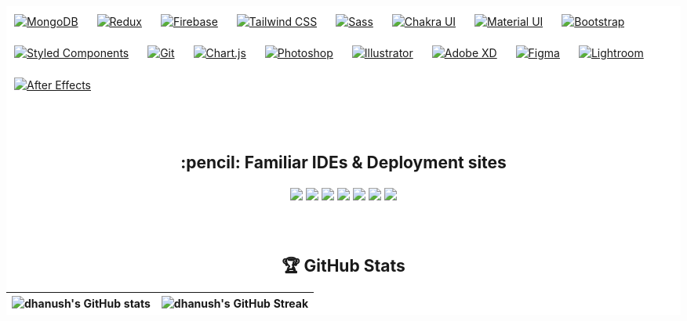 <a href="https://www.mongodb.com/" target="_blank"><img style="margin: 10px" src="https://img.shields.io/badge/MongoDB-47A248.svg?style=for-the-badge&logo=MongoDB&logoColor=white" alt="MongoDB" height="30" /></a>
<a href="https://redux.js.org/" target="_blank"><img style="margin: 10px" src="https://img.shields.io/badge/Redux-764ABC.svg?style=for-the-badge&logo=Redux&logoColor=white" alt="Redux" height="30" /></a>
<a href="https://firebase.google.com/" target="_blank"><img style="margin: 10px" src="https://img.shields.io/badge/Firebase-FFCA28.svg?style=for-the-badge&logo=Firebase&logoColor=black" alt="Firebase" height="30" /></a>
<a href="https://www.tailwindcss.com/" target="_blank"><img style="margin: 10px" src="https://img.shields.io/badge/Tailwind%20CSS-06B6D4.svg?style=for-the-badge&logo=Tailwind-CSS&logoColor=white" alt="Tailwind CSS" height="30" /></a>
<a href="https://sass-lang.com/" target="_blank"><img style="margin: 10px" src="https://img.shields.io/badge/Sass-CC6699.svg?style=for-the-badge&logo=Sass&logoColor=white" alt="Sass" height="30" /></a>
<a href="https://chakra-ui.com/" target="_blank"><img style="margin: 10px" src="https://img.shields.io/badge/Chakra%20UI-319795.svg?style=for-the-badge&logo=Chakra-UI&logoColor=white" alt="Chakra UI" height="30" /></a>
<a href="https://mui.com/" target="_blank"><img style="margin: 10px" src="https://img.shields.io/badge/MUI-007FFF.svg?style=for-the-badge&logo=MUI&logoColor=white" alt="Material UI" height="30" /></a>
<a href="https://getbootstrap.com/docs/3.4/javascript/" target="_blank"><img style="margin: 10px" src="https://img.shields.io/badge/Bootstrap-7952B3.svg?style=for-the-badge&logo=Bootstrap&logoColor=white" alt="Bootstrap" height="30" /></a>
<a href="https://styled-components.com/" target="_blank"><img style="margin: 10px" src="https://img.shields.io/badge/styledcomponents-DB7093.svg?style=for-the-badge&logo=styled-components&logoColor=white" alt="Styled Components" height="30" /></a>
<a href="https://github.com/" target="_blank"><img style="margin: 10px" src="https://img.shields.io/badge/Git-F05032.svg?style=for-the-badge&logo=Git&logoColor=white" alt="Git" height="30" /></a>
<a href="https://www.chartjs.org/" target="_blank"><img style="margin: 10px" src="https://img.shields.io/badge/Chart.js-FF6384.svg?style=for-the-badge&logo=chartdotjs&logoColor=white" alt="Chart.js" height="30" /></a>
<a href="https://www.adobe.com/in/products/photoshop.html" target="_blank"><img style="margin: 10px" src="https://img.shields.io/badge/Adobe%20Photoshop-31A8FF.svg?style=for-the-badge&logo=Adobe-Photoshop&logoColor=white" alt="Photoshop" height="30" /></a>
<a href="https://www.adobe.com/in/products/illustrator.html" target="_blank"><img style="margin: 10px" src="https://img.shields.io/badge/Adobe%20Illustrator-FF9A00.svg?style=for-the-badge&logo=Adobe-Illustrator&logoColor=white" alt="Illustrator" height="30" /></a>
<a href="https://www.adobe.com/in/products/xd.html" target="_blank"><img style="margin: 10px" src="https://img.shields.io/badge/Adobe%20XD-FF61F6.svg?style=for-the-badge&logo=Adobe-XD&logoColor=white" alt="Adobe XD" height="30" /></a>
<a href="https://www.figma.com/" target="_blank"><img style="margin: 10px" src="https://img.shields.io/badge/Figma-F24E1E.svg?style=for-the-badge&logo=Figma&logoColor=white" alt="Figma" height="30" /></a>
<a href="https://www.adobe.com/products/photoshop-lightroom.html" target="_blank"><img style="margin: 10px" src="https://img.shields.io/badge/Adobe%20Lightroom-31A8FF.svg?style=for-the-badge&logo=Adobe-Lightroom&logoColor=white" alt="Lightroom" height="30" /></a>
<a href="https://www.adobe.com/in/products/aftereffects.html" target="_blank"><img style="margin: 10px" src="https://img.shields.io/badge/Adobe%20After%20Effects-9999FF.svg?style=for-the-badge&logo=Adobe-After-Effects&logoColor=white" alt="After Effects" height="30" /></a>

</div>

<br>

<h2 align="center"> :pencil: Familiar IDEs & Deployment sites</h2>
<p align="center">
 <img src="https://img.shields.io/badge/Visual%20Studio%20Code-0078d7.svg?style=for-the-badge&logo=visual-studio-code&logoColor=white" />
  <img src="https://img.shields.io/badge/GitHub-100000?style=for-the-badge&logo=github&logoColor=white" />
  <img src="https://img.shields.io/badge/Heroku-430098?style=for-the-badge&logo=heroku&logoColor=white" />
  <img src="https://img.shields.io/badge/Vercel-000000?style=for-the-badge&logo=vercel&logoColor=white" />
  <img src="https://img.shields.io/badge/netlify-%23000000.svg?style=for-the-badge&logo=netlify&logoColor=#00C7B7" />
  <img src="https://img.shields.io/badge/Postman-FF6C37?style=for-the-badge&logo=postman&logoColor=white" />
  <img src="https://img.shields.io/badge/Render-%46E3B7.svg?style=for-the-badge&logo=render&logoColor=white" />
</p>
<br>

<h2 align="center"> 🏆 GitHub Stats </h2>




 ![dhanush's GitHub stats](https://github-readme-stats.vercel.app/api?username=Dhanush-Saji&show_icons=true&locale=en&theme=react&count_private=true) | ![dhanush's GitHub Streak](https://github-readme-streak-stats.herokuapp.com?user=Dhanush-Saji&theme=react&date_format=M%20j%5B%2C%20Y%5D&dates=737373&ring=DD8484&fire=E25822&stroke=00000000&currStreakNum=DD0D4F&currStreakLabel=A6A6A6&border=00000000&background=161B22) |
| :---: | :---: |
